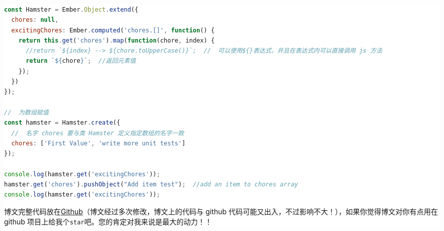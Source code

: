 ```js
const Hamster = Ember.Object.extend({  
  chores: null,
  excitingChores: Ember.computed('chores.[]', function() {
    return this.get('chores').map(function(chore, index) {
      //return `${index} --> ${chore.toUpperCase()}`;  //  可以使用${}表达式，并且在表达式内可以直接调用 js 方法
      return `${chore}`;  //返回元素值
    });
  })
});

//  为数组赋值
const hamster = Hamster.create({  
  //  名字 chores 要与类 Hamster 定义指定数组的名字一致
  chores: ['First Value', 'write more unit tests']
});

console.log(hamster.get('excitingChores'));  
hamster.get('chores').pushObject("Add item test");  //add an item to chores array  
console.log(hamster.get('excitingChores')); 
```

博文完整代码放在[Github](https://github.com/ubuntuvim/my_emberjs_code)（博文经过多次修改，博文上的代码与 github 代码可能又出入，不过影响不大！），如果你觉得博文对你有点用在 github 项目上给我个`star`吧。您的肯定对我来说是最大的动力！！
